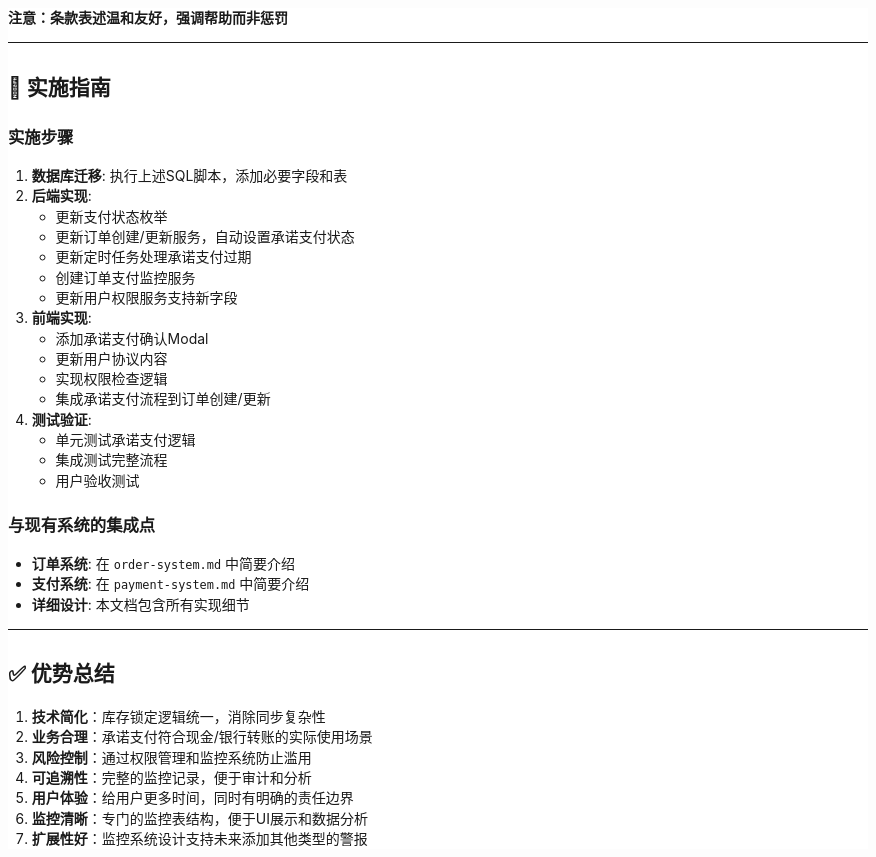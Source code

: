 **注意：条款表述温和友好，强调帮助而非惩罚**

---

## 🚀 实施指南

### 实施步骤
1. **数据库迁移**: 执行上述SQL脚本，添加必要字段和表
2. **后端实现**: 
   - 更新支付状态枚举
   - 更新订单创建/更新服务，自动设置承诺支付状态
   - 更新定时任务处理承诺支付过期
   - 创建订单支付监控服务
   - 更新用户权限服务支持新字段
3. **前端实现**: 
   - 添加承诺支付确认Modal
   - 更新用户协议内容
   - 实现权限检查逻辑
   - 集成承诺支付流程到订单创建/更新
4. **测试验证**: 
   - 单元测试承诺支付逻辑
   - 集成测试完整流程
   - 用户验收测试

### 与现有系统的集成点
- **订单系统**: 在 `order-system.md` 中简要介绍
- **支付系统**: 在 `payment-system.md` 中简要介绍
- **详细设计**: 本文档包含所有实现细节

---

## ✅ 优势总结

1. **技术简化**：库存锁定逻辑统一，消除同步复杂性
2. **业务合理**：承诺支付符合现金/银行转账的实际使用场景
3. **风险控制**：通过权限管理和监控系统防止滥用
4. **可追溯性**：完整的监控记录，便于审计和分析
5. **用户体验**：给用户更多时间，同时有明确的责任边界
6. **监控清晰**：专门的监控表结构，便于UI展示和数据分析
7. **扩展性好**：监控系统设计支持未来添加其他类型的警报
